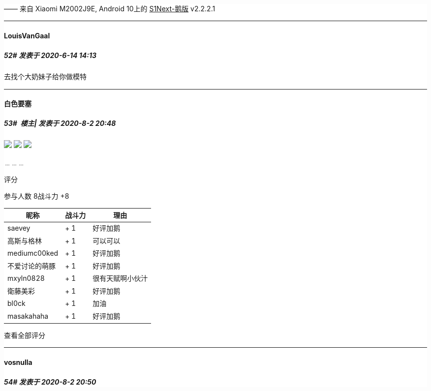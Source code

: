 —— 来自 Xiaomi M2002J9E, Android 10上的 [S1Next-鹅版](https://github.com/ykrank/S1-Next/releases) v2.2.2.1


-----

####  LouisVanGaal  
##### 52#       发表于 2020-6-14 14:13


去找个大奶妹子给你做模特


-----

####  白色要塞  
##### 53#         楼主| 发表于 2020-8-2 20:48


<img src="https://p.sda1.dev/0/48d2a1957f2c4f24bbd470862a1af558/IMG_D09CA628082465F28FD1DDA8D484AAD5.jpeg" referrerpolicy="no-referrer">

<img src="https://p.sda1.dev/0/1383d0537a38c6269d1ee14bb96d591e/IMG_BC043A6343E481B57F681888D6F3C418.jpeg" referrerpolicy="no-referrer">

<img src="https://p.sda1.dev/0/18e11990e2c1d28d15cf1eb9171cea27/IMG_BD00106091F15B34D46465E12CC1DC25.jpeg" referrerpolicy="no-referrer">


﹍﹍﹍

评分


 参与人数 8战斗力 +8

|昵称|战斗力|理由|
|----|---|---|
| saevey| + 1|好评加鹅|
| 高斯与格林| + 1|可以可以|
| mediumc00ked| + 1|好评加鹅|
| 不爱讨论的萌豚| + 1|好评加鹅|
| mxyln0828| + 1|很有天赋啊小伙汁|
| 衛藤美彩| + 1|好评加鹅|
| bl0ck| + 1|加油|
| masakahaha| + 1|好评加鹅|


查看全部评分


-----

####  vosnulla  
##### 54#       发表于 2020-8-2 20:50

